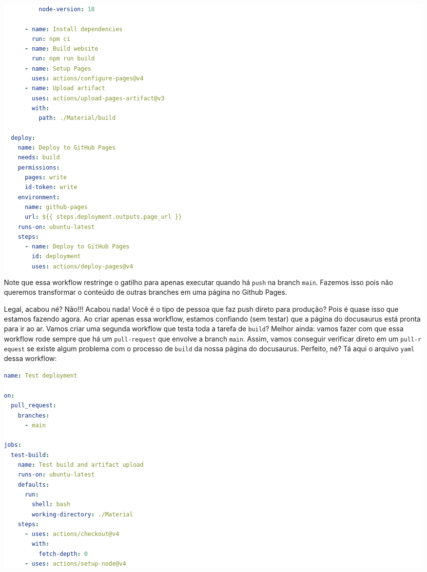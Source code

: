 ```yaml showLineNumbers title=".github/workflows/deploy.yaml"
          node-version: 18

      - name: Install dependencies
        run: npm ci
      - name: Build website
        run: npm run build
      - name: Setup Pages
        uses: actions/configure-pages@v4
      - name: Upload artifact
        uses: actions/upload-pages-artifact@v3
        with:
          path: ./Material/build

  deploy:
    name: Deploy to GitHub Pages
    needs: build
    permissions:
      pages: write
      id-token: write
    environment:
      name: github-pages
      url: ${{ steps.deployment.outputs.page_url }}
    runs-on: ubuntu-latest
    steps:
      - name: Deploy to GitHub Pages
        id: deployment
        uses: actions/deploy-pages@v4
```

Note que essa workflow restringe o gatilho para apenas executar quando há
`push` na branch `main`. Fazemos isso pois não queremos transformar o conteúdo
de outras branches em uma página no Github Pages.

Legal, acabou né? Não!!! Acabou nada! Você é o tipo de pessoa que faz push
direto para produção? Pois é quase isso que estamos fazendo agora. Ao criar
apenas essa workflow, estamos confiando (sem testar) que a página do docusaurus
está pronta para ir ao ar. Vamos criar uma segunda workflow que testa toda a
tarefa de `build`? Melhor ainda: vamos fazer com que essa workflow rode sempre
que há um `pull-request` que envolve a branch `main`. Assim, vamos conseguir
verificar direto em um `pull-request` se existe algum problema com o processo
de `build` da nossa página do docusaurus. Perfeito, né? Tá aqui o arquivo
`yaml` dessa workflow:

```yaml showLineNumbers title=".github/workflows/test-deploy.yaml"
name: Test deployment

on:
  pull_request:
    branches:
      - main

jobs:
  test-build:
    name: Test build and artifact upload
    runs-on: ubuntu-latest
    defaults:
      run:
        shell: bash
        working-directory: ./Material
    steps:
      - uses: actions/checkout@v4
        with:
          fetch-depth: 0
      - uses: actions/setup-node@v4
```